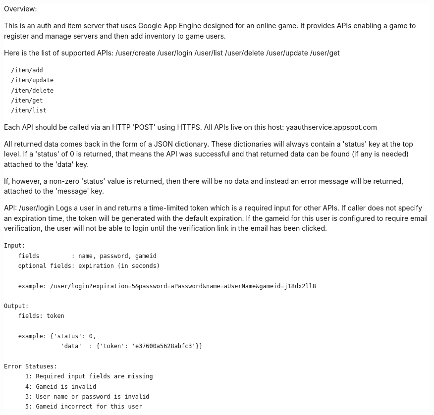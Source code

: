 Overview:

  This is an auth and item server that uses Google App Engine designed for an online game. It provides APIs enabling a game to register and manage servers and then add inventory to game users. 

  Here is the list of supported APIs:
      /user/create
      /user/login
      /user/list
      /user/delete
      /user/update
      /user/get

      /item/add
      /item/update
      /item/delete
      /item/get
      /item/list

  Each API should be called via an HTTP 'POST' using HTTPS.  All APIs live 
  on this host: yaauthservice.appspot.com

  All returned data comes back in the form of a JSON dictionary.  These 
  dictionaries will always contain a 'status' key at the top level.  If a 
  'status' of 0 is returned, that means the API was successful and that returned
  data can be found (if any is needed) attached to the 'data' key.

  If, however, a non-zero 'status' value is returned, then there will be no
  data and instead an error message will be returned, attached to the 'message'
  key.



API: /user/login
    Logs a user in and returns a time-limited token which is a required input
    for other APIs.  If caller does not specify an expiration time, the 
    token will be generated with the default expiration.  If the gameid for
    this user is configured to require email verification, the user will
    not be able to login until the verification link in the email has been
    clicked.
    
    Input:
        fields         : name, password, gameid
        optional fields: expiration (in seconds)

        example: /user/login?expiration=5&password=aPassword&name=aUserName&gameid=j18dx2ll8

    Output:
        fields: token

        example: {'status': 0,
                    'data'  : {'token': 'e37600a5628abfc3'}} 

    Error Statuses:
          1: Required input fields are missing
          4: Gameid is invalid
          3: User name or password is invalid
          5: Gameid incorrect for this user
